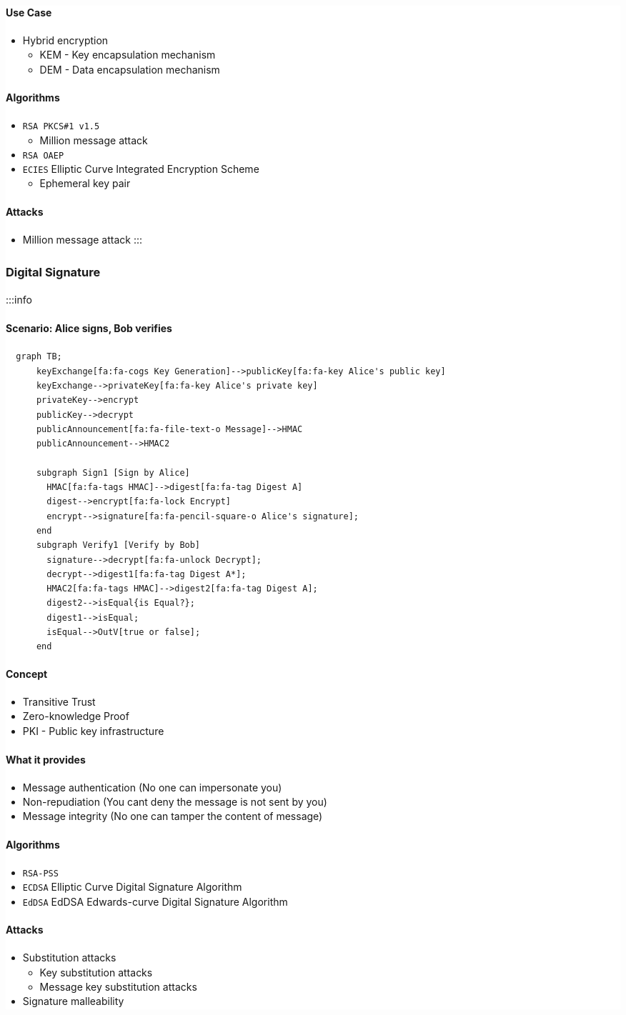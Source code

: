   ```mermaid

  ```
#### Use Case
  - Hybrid encryption
    - KEM - Key encapsulation mechanism
    - DEM - Data encapsulation mechanism  
#### Algorithms
  - `RSA PKCS#1 v1.5`
    - Million message attack
  - `RSA OAEP`
  - `ECIES` Elliptic Curve Integrated Encryption Scheme 
    - Ephemeral key pair
#### Attacks   
  - Million message attack
:::

### Digital Signature
:::info

#### Scenario: Alice signs, Bob verifies
  ```mermaid
    graph TB;        
        keyExchange[fa:fa-cogs Key Generation]-->publicKey[fa:fa-key Alice's public key]
        keyExchange-->privateKey[fa:fa-key Alice's private key]
        privateKey-->encrypt
        publicKey-->decrypt
        publicAnnouncement[fa:fa-file-text-o Message]-->HMAC
        publicAnnouncement-->HMAC2
        
        subgraph Sign1 [Sign by Alice]
          HMAC[fa:fa-tags HMAC]-->digest[fa:fa-tag Digest A]
          digest-->encrypt[fa:fa-lock Encrypt]          
          encrypt-->signature[fa:fa-pencil-square-o Alice's signature];
        end
        subgraph Verify1 [Verify by Bob]
          signature-->decrypt[fa:fa-unlock Decrypt];
          decrypt-->digest1[fa:fa-tag Digest A*];
          HMAC2[fa:fa-tags HMAC]-->digest2[fa:fa-tag Digest A];
          digest2-->isEqual{is Equal?};
          digest1-->isEqual;
          isEqual-->OutV[true or false];
        end
  ```
#### Concept
  - Transitive Trust
  - Zero-knowledge Proof
  - PKI - Public key infrastructure
#### What it provides
  - Message authentication (No one can impersonate you)
  - Non-repudiation (You cant deny the message is not sent by you)
  - Message integrity (No one can tamper the content of message)
#### Algorithms
  - `RSA-PSS` 
  - `ECDSA` Elliptic Curve Digital Signature Algorithm
  - `EdDSA` EdDSA Edwards-curve Digital Signature Algorithm
#### Attacks
  - Substitution attacks
    - Key substitution attacks
    - Message key substitution attacks
  -  Signature malleability